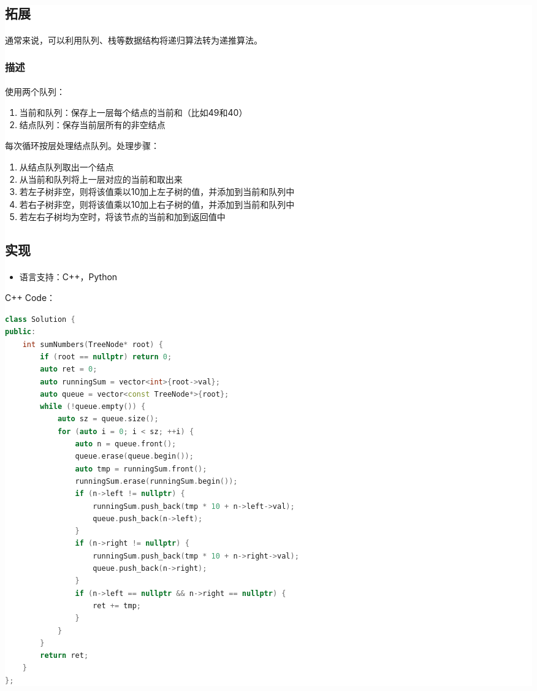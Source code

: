 ## 拓展

通常来说，可以利用队列、栈等数据结构将递归算法转为递推算法。

### 描述

使用两个队列：
1. 当前和队列：保存上一层每个结点的当前和（比如49和40）
2. 结点队列：保存当前层所有的非空结点

每次循环按层处理结点队列。处理步骤：
1. 从结点队列取出一个结点
2. 从当前和队列将上一层对应的当前和取出来
3. 若左子树非空，则将该值乘以10加上左子树的值，并添加到当前和队列中
4. 若右子树非空，则将该值乘以10加上右子树的值，并添加到当前和队列中
5. 若左右子树均为空时，将该节点的当前和加到返回值中

## 实现

* 语言支持：C++，Python

C++ Code：

```C++
class Solution {
public:
    int sumNumbers(TreeNode* root) {
        if (root == nullptr) return 0;
        auto ret = 0;
        auto runningSum = vector<int>{root->val};
        auto queue = vector<const TreeNode*>{root};
        while (!queue.empty()) {
            auto sz = queue.size();
            for (auto i = 0; i < sz; ++i) {
                auto n = queue.front();
                queue.erase(queue.begin());
                auto tmp = runningSum.front();
                runningSum.erase(runningSum.begin());
                if (n->left != nullptr) {
                    runningSum.push_back(tmp * 10 + n->left->val);
                    queue.push_back(n->left);
                }
                if (n->right != nullptr) {
                    runningSum.push_back(tmp * 10 + n->right->val);
                    queue.push_back(n->right);
                }
                if (n->left == nullptr && n->right == nullptr) {
                    ret += tmp;
                }
            }
        }
        return ret;
    }
};
```
